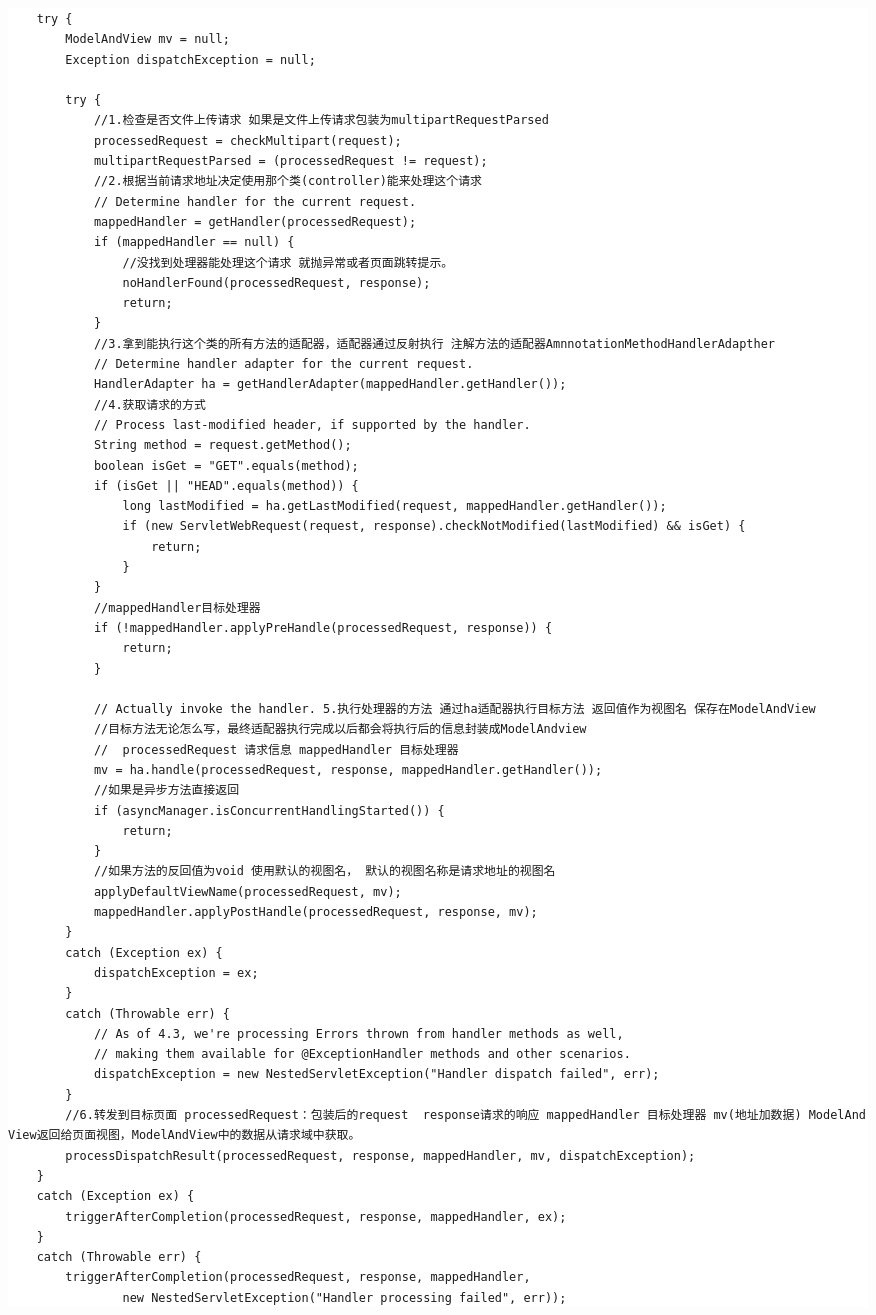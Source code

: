 		try {
			ModelAndView mv = null;
			Exception dispatchException = null;

			try {
                //1.检查是否文件上传请求 如果是文件上传请求包装为multipartRequestParsed
				processedRequest = checkMultipart(request);
				multipartRequestParsed = (processedRequest != request);
                //2.根据当前请求地址决定使用那个类(controller)能来处理这个请求
				// Determine handler for the current request.
				mappedHandler = getHandler(processedRequest);
				if (mappedHandler == null) {
                    //没找到处理器能处理这个请求 就抛异常或者页面跳转提示。
					noHandlerFound(processedRequest, response);
					return;
				}
                //3.拿到能执行这个类的所有方法的适配器，适配器通过反射执行 注解方法的适配器AmnnotationMethodHandlerAdapther
				// Determine handler adapter for the current request.
				HandlerAdapter ha = getHandlerAdapter(mappedHandler.getHandler());
                //4.获取请求的方式
				// Process last-modified header, if supported by the handler.
				String method = request.getMethod();
				boolean isGet = "GET".equals(method);
				if (isGet || "HEAD".equals(method)) {
					long lastModified = ha.getLastModified(request, mappedHandler.getHandler());
					if (new ServletWebRequest(request, response).checkNotModified(lastModified) && isGet) {
						return;
					}
				}
                //mappedHandler目标处理器
				if (!mappedHandler.applyPreHandle(processedRequest, response)) {
					return;
				}

				// Actually invoke the handler. 5.执行处理器的方法 通过ha适配器执行目标方法 返回值作为视图名 保存在ModelAndView
                //目标方法无论怎么写，最终适配器执行完成以后都会将执行后的信息封装成ModelAndview
                //  processedRequest 请求信息 mappedHandler 目标处理器
				mv = ha.handle(processedRequest, response, mappedHandler.getHandler());
                //如果是异步方法直接返回
				if (asyncManager.isConcurrentHandlingStarted()) {
					return;
				}
                //如果方法的反回值为void 使用默认的视图名， 默认的视图名称是请求地址的视图名
				applyDefaultViewName(processedRequest, mv);
				mappedHandler.applyPostHandle(processedRequest, response, mv);
			}
			catch (Exception ex) {
				dispatchException = ex;
			}
			catch (Throwable err) {
				// As of 4.3, we're processing Errors thrown from handler methods as well,
				// making them available for @ExceptionHandler methods and other scenarios.
				dispatchException = new NestedServletException("Handler dispatch failed", err);
			}
            //6.转发到目标页面 processedRequest：包装后的request  response请求的响应 mappedHandler 目标处理器 mv(地址加数据) ModelAndView返回给页面视图，ModelAndView中的数据从请求域中获取。
			processDispatchResult(processedRequest, response, mappedHandler, mv, dispatchException);
		}
		catch (Exception ex) {
			triggerAfterCompletion(processedRequest, response, mappedHandler, ex);
		}
		catch (Throwable err) {
			triggerAfterCompletion(processedRequest, response, mappedHandler,
					new NestedServletException("Handler processing failed", err));